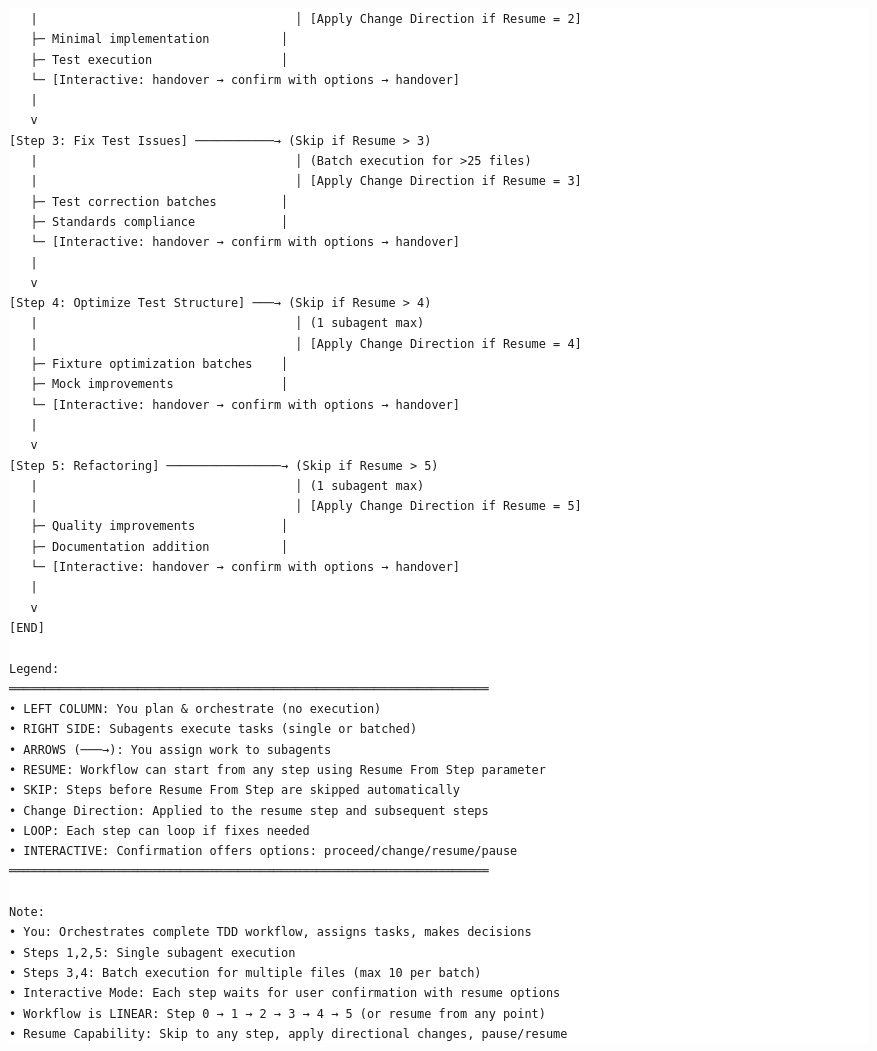 ```plaintext
   |                                    │ [Apply Change Direction if Resume = 2]
   ├─ Minimal implementation          │
   ├─ Test execution                  │
   └─ [Interactive: handover → confirm with options → handover]
   |
   v
[Step 3: Fix Test Issues] ───────────→ (Skip if Resume > 3)
   |                                    │ (Batch execution for >25 files)
   |                                    │ [Apply Change Direction if Resume = 3]
   ├─ Test correction batches         │
   ├─ Standards compliance            │
   └─ [Interactive: handover → confirm with options → handover]
   |
   v
[Step 4: Optimize Test Structure] ───→ (Skip if Resume > 4)
   |                                    │ (1 subagent max)
   |                                    │ [Apply Change Direction if Resume = 4]
   ├─ Fixture optimization batches    │
   ├─ Mock improvements               │
   └─ [Interactive: handover → confirm with options → handover]
   |
   v
[Step 5: Refactoring] ────────────────→ (Skip if Resume > 5)
   |                                    │ (1 subagent max)
   |                                    │ [Apply Change Direction if Resume = 5]
   ├─ Quality improvements            │
   ├─ Documentation addition          │
   └─ [Interactive: handover → confirm with options → handover]
   |
   v
[END]

Legend:
═══════════════════════════════════════════════════════════════════
• LEFT COLUMN: You plan & orchestrate (no execution)
• RIGHT SIDE: Subagents execute tasks (single or batched)
• ARROWS (───→): You assign work to subagents
• RESUME: Workflow can start from any step using Resume From Step parameter
• SKIP: Steps before Resume From Step are skipped automatically
• Change Direction: Applied to the resume step and subsequent steps
• LOOP: Each step can loop if fixes needed
• INTERACTIVE: Confirmation offers options: proceed/change/resume/pause
═══════════════════════════════════════════════════════════════════

Note:
• You: Orchestrates complete TDD workflow, assigns tasks, makes decisions
• Steps 1,2,5: Single subagent execution
• Steps 3,4: Batch execution for multiple files (max 10 per batch)
• Interactive Mode: Each step waits for user confirmation with resume options
• Workflow is LINEAR: Step 0 → 1 → 2 → 3 → 4 → 5 (or resume from any point)
• Resume Capability: Skip to any step, apply directional changes, pause/resume
```
